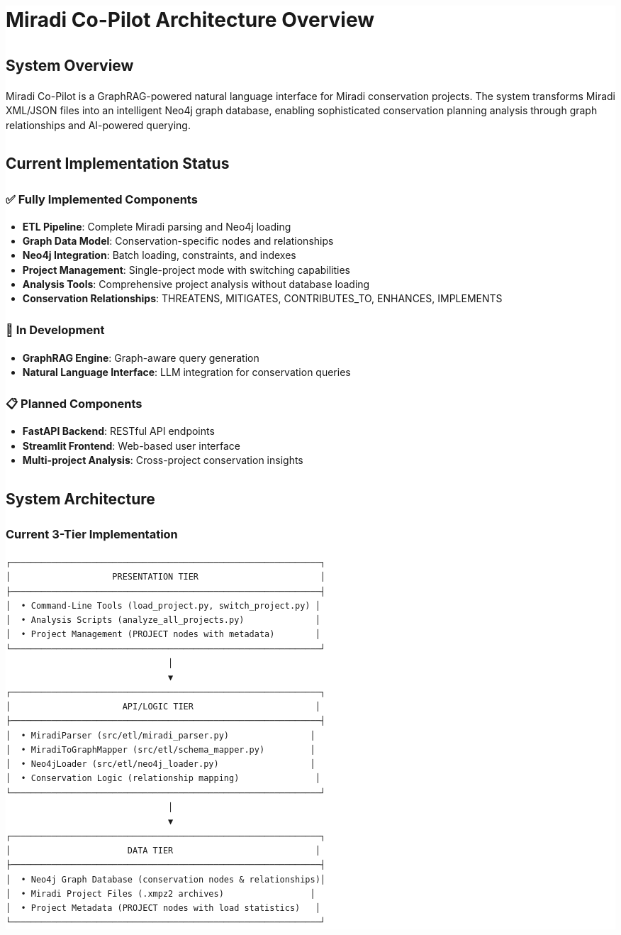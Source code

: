 # Miradi Co-Pilot Architecture Overview

## System Overview

Miradi Co-Pilot is a GraphRAG-powered natural language interface for Miradi conservation projects. The system transforms Miradi XML/JSON files into an intelligent Neo4j graph database, enabling sophisticated conservation planning analysis through graph relationships and AI-powered querying.

## Current Implementation Status

### ✅ **Fully Implemented Components**
- **ETL Pipeline**: Complete Miradi parsing and Neo4j loading
- **Graph Data Model**: Conservation-specific nodes and relationships
- **Neo4j Integration**: Batch loading, constraints, and indexes
- **Project Management**: Single-project mode with switching capabilities
- **Analysis Tools**: Comprehensive project analysis without database loading
- **Conservation Relationships**: THREATENS, MITIGATES, CONTRIBUTES_TO, ENHANCES, IMPLEMENTS

### 🚧 **In Development**
- **GraphRAG Engine**: Graph-aware query generation
- **Natural Language Interface**: LLM integration for conservation queries

### 📋 **Planned Components**
- **FastAPI Backend**: RESTful API endpoints
- **Streamlit Frontend**: Web-based user interface
- **Multi-project Analysis**: Cross-project conservation insights

## System Architecture

### Current 3-Tier Implementation

```
┌─────────────────────────────────────────────────────────────┐
│                    PRESENTATION TIER                        │
├─────────────────────────────────────────────────────────────┤
│  • Command-Line Tools (load_project.py, switch_project.py) │
│  • Analysis Scripts (analyze_all_projects.py)              │
│  • Project Management (PROJECT nodes with metadata)        │
└─────────────────────────────────────────────────────────────┘
                                │
                                ▼
┌─────────────────────────────────────────────────────────────┐
│                      API/LOGIC TIER                        │
├─────────────────────────────────────────────────────────────┤
│  • MiradiParser (src/etl/miradi_parser.py)                │
│  • MiradiToGraphMapper (src/etl/schema_mapper.py)         │
│  • Neo4jLoader (src/etl/neo4j_loader.py)                  │
│  • Conservation Logic (relationship mapping)               │
└─────────────────────────────────────────────────────────────┘
                                │
                                ▼
┌─────────────────────────────────────────────────────────────┐
│                       DATA TIER                            │
├─────────────────────────────────────────────────────────────┤
│  • Neo4j Graph Database (conservation nodes & relationships)│
│  • Miradi Project Files (.xmpz2 archives)                 │
│  • Project Metadata (PROJECT nodes with load statistics)   │
└─────────────────────────────────────────────────────────────┘
```
